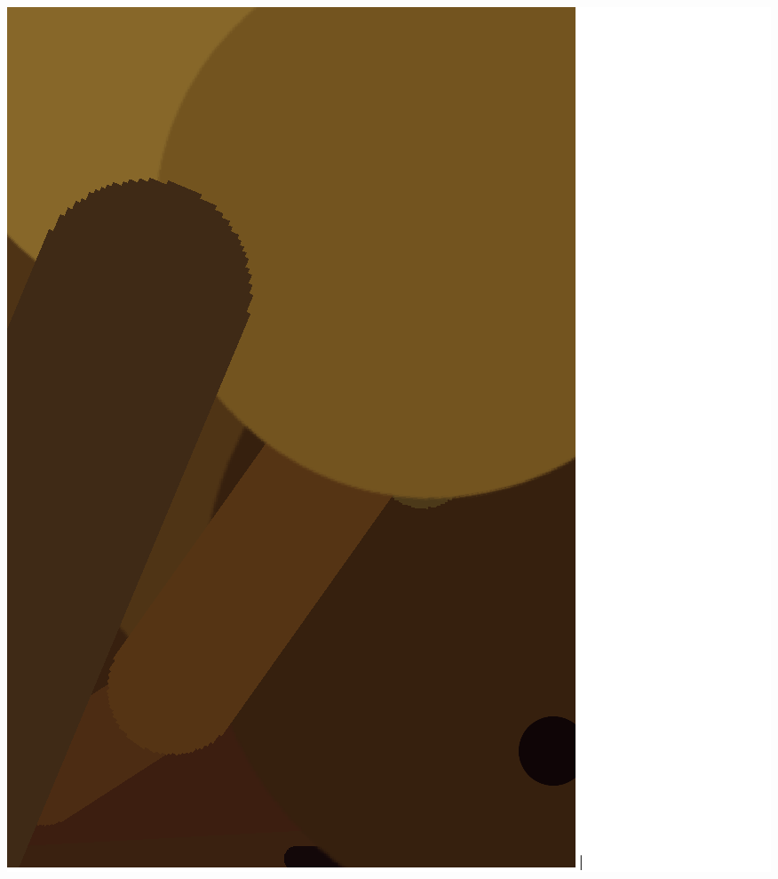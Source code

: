 ![](imgs/plots_and_statistics/mona_lisa_img_generation/random/individual_count_limit/generated_mona_lisa_random.png) |